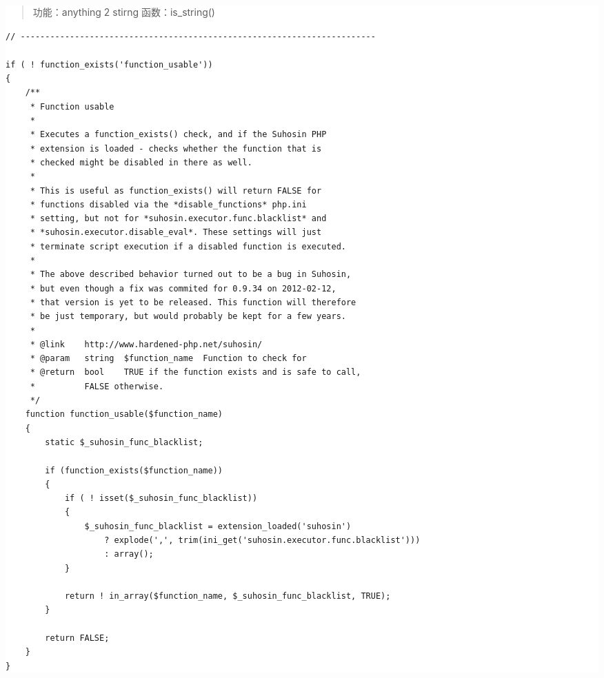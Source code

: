 >功能：anything 2 stirng
>函数：is_string()
    
    // ------------------------------------------------------------------------
    
    if ( ! function_exists('function_usable'))
    {
    	/**
    	 * Function usable
    	 *
    	 * Executes a function_exists() check, and if the Suhosin PHP
    	 * extension is loaded - checks whether the function that is
    	 * checked might be disabled in there as well.
    	 *
    	 * This is useful as function_exists() will return FALSE for
    	 * functions disabled via the *disable_functions* php.ini
    	 * setting, but not for *suhosin.executor.func.blacklist* and
    	 * *suhosin.executor.disable_eval*. These settings will just
    	 * terminate script execution if a disabled function is executed.
    	 *
    	 * The above described behavior turned out to be a bug in Suhosin,
    	 * but even though a fix was commited for 0.9.34 on 2012-02-12,
    	 * that version is yet to be released. This function will therefore
    	 * be just temporary, but would probably be kept for a few years.
    	 *
    	 * @link	http://www.hardened-php.net/suhosin/
    	 * @param	string	$function_name	Function to check for
    	 * @return	bool	TRUE if the function exists and is safe to call,
    	 *			FALSE otherwise.
    	 */
    	function function_usable($function_name)
    	{
    		static $_suhosin_func_blacklist;
    
    		if (function_exists($function_name))
    		{
    			if ( ! isset($_suhosin_func_blacklist))
    			{
    				$_suhosin_func_blacklist = extension_loaded('suhosin')
    					? explode(',', trim(ini_get('suhosin.executor.func.blacklist')))
    					: array();
    			}
    
    			return ! in_array($function_name, $_suhosin_func_blacklist, TRUE);
    		}
    
    		return FALSE;
    	}
    }

